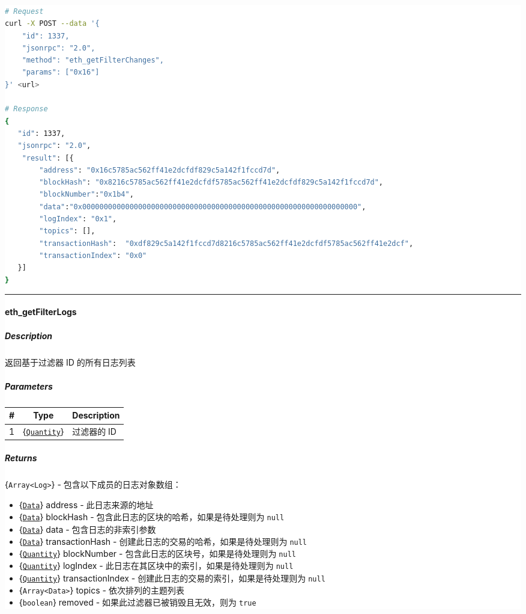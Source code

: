```sh
# Request
curl -X POST --data '{
    "id": 1337,
    "jsonrpc": "2.0",
    "method": "eth_getFilterChanges",
    "params": ["0x16"]
}' <url>

# Response
{
   "id": 1337,
   "jsonrpc": "2.0",
    "result": [{
        "address": "0x16c5785ac562ff41e2dcfdf829c5a142f1fccd7d",
        "blockHash": "0x8216c5785ac562ff41e2dcfdf5785ac562ff41e2dcfdf829c5a142f1fccd7d",
        "blockNumber":"0x1b4",
        "data":"0x0000000000000000000000000000000000000000000000000000000000000000",
        "logIndex": "0x1",
        "topics": [],
        "transactionHash":  "0xdf829c5a142f1fccd7d8216c5785ac562ff41e2dcfdf5785ac562ff41e2dcf",
        "transactionIndex": "0x0"
   }]
}
```
---

#### eth_getFilterLogs

##### Description

返回基于过滤器 ID 的所有日志列表

##### Parameters

|#|Type|Description|
|-|-|-|
|1|{[`Quantity`](#quantity)}|过滤器的 ID|

##### Returns

{`Array<Log>`} - 包含以下成员的日志对象数组：

- {[`Data`](#data)} address - 此日志来源的地址
- {[`Data`](#data)} blockHash - 包含此日志的区块的哈希，如果是待处理则为 `null`
- {[`Data`](#data)} data - 包含日志的非索引参数
- {[`Data`](#data)} transactionHash - 创建此日志的交易的哈希，如果是待处理则为 `null`
- {[`Quantity`](#quantity)} blockNumber - 包含此日志的区块号，如果是待处理则为 `null`
- {[`Quantity`](#quantity)} logIndex - 此日志在其区块中的索引，如果是待处理则为 `null`
- {[`Quantity`](#quantity)} transactionIndex - 创建此日志的交易的索引，如果是待处理则为 `null`
- {`Array<Data>`} topics - 依次排列的主题列表
- {`boolean`} removed - 如果此过滤器已被销毁且无效，则为 `true`
